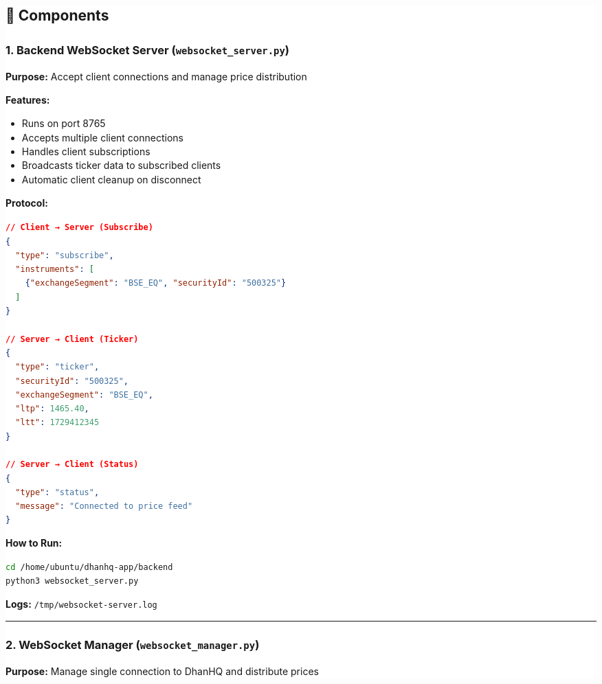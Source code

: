 
## 🔧 Components

### 1. Backend WebSocket Server (`websocket_server.py`)

**Purpose:** Accept client connections and manage price distribution

**Features:**
- Runs on port 8765
- Accepts multiple client connections
- Handles client subscriptions
- Broadcasts ticker data to subscribed clients
- Automatic client cleanup on disconnect

**Protocol:**
```json
// Client → Server (Subscribe)
{
  "type": "subscribe",
  "instruments": [
    {"exchangeSegment": "BSE_EQ", "securityId": "500325"}
  ]
}

// Server → Client (Ticker)
{
  "type": "ticker",
  "securityId": "500325",
  "exchangeSegment": "BSE_EQ",
  "ltp": 1465.40,
  "ltt": 1729412345
}

// Server → Client (Status)
{
  "type": "status",
  "message": "Connected to price feed"
}
```

**How to Run:**
```bash
cd /home/ubuntu/dhanhq-app/backend
python3 websocket_server.py
```

**Logs:** `/tmp/websocket-server.log`

---

### 2. WebSocket Manager (`websocket_manager.py`)

**Purpose:** Manage single connection to DhanHQ and distribute prices
